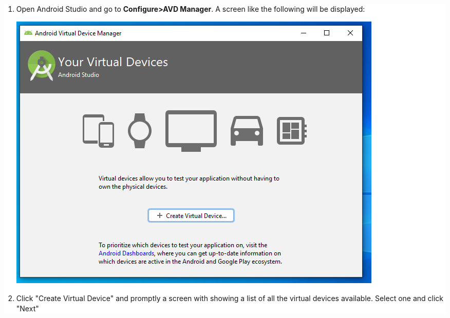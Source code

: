 1. Open Android Studio and go to **Configure>AVD Manager**. A screen like the following will be displayed:
   
   ![AVD](Assets/img/AndroidStudio/ADVDEVICE1.png "AVD")


2. Click "Create Virtual Device" and promptly a screen with showing a list of all the virtual devices available. Select one and click "Next"
